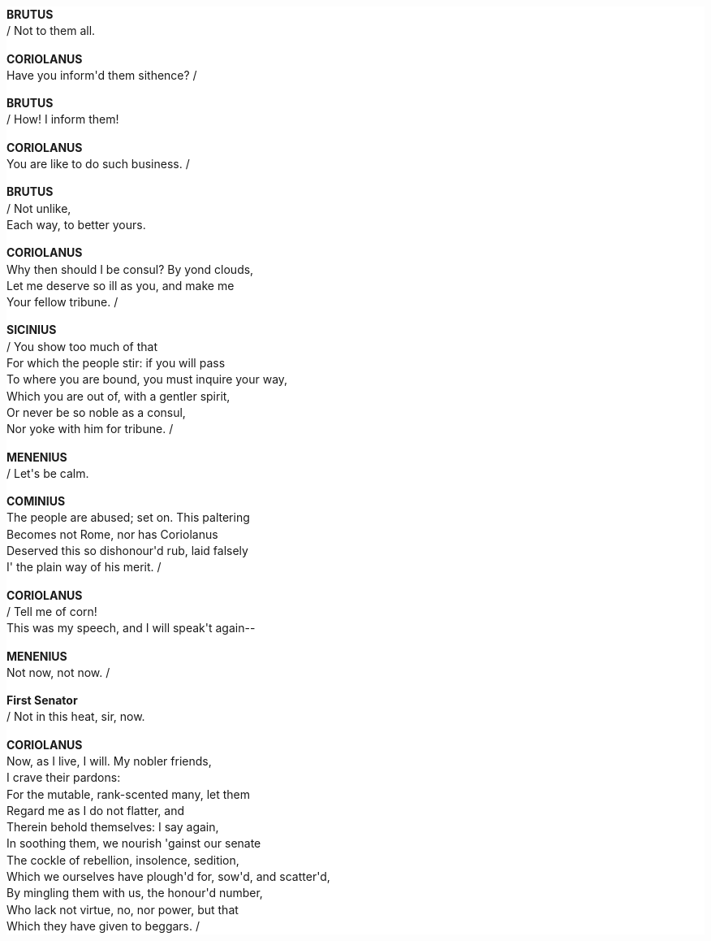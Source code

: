 **BRUTUS**  
/ Not to them all.

**CORIOLANUS**  
Have you inform'd them sithence? /

**BRUTUS**  
/ How! I inform them!

**CORIOLANUS**  
You are like to do such business. /

**BRUTUS**  
/ Not unlike,  
Each way, to better yours.

**CORIOLANUS**  
Why then should I be consul? By yond clouds,  
Let me deserve so ill as you, and make me  
Your fellow tribune. /

**SICINIUS**  
/ You show too much of that  
For which the people stir: if you will pass  
To where you are bound, you must inquire your way,  
Which you are out of, with a gentler spirit,  
Or never be so noble as a consul,  
Nor yoke with him for tribune. /

**MENENIUS**  
/ Let's be calm.

**COMINIUS**  
The people are abused; set on. This paltering  
Becomes not Rome, nor has Coriolanus  
Deserved this so dishonour'd rub, laid falsely  
I' the plain way of his merit. /

**CORIOLANUS**  
/ Tell me of corn!  
This was my speech, and I will speak't again--

**MENENIUS**  
Not now, not now. /

**First Senator**  
/ Not in this heat, sir, now.

**CORIOLANUS**  
Now, as I live, I will. My nobler friends,  
I crave their pardons:  
For the mutable, rank-scented many, let them  
Regard me as I do not flatter, and  
Therein behold themselves: I say again,  
In soothing them, we nourish 'gainst our senate  
The cockle of rebellion, insolence, sedition,  
Which we ourselves have plough'd for, sow'd, and scatter'd,  
By mingling them with us, the honour'd number,  
Who lack not virtue, no, nor power, but that  
Which they have given to beggars. /

